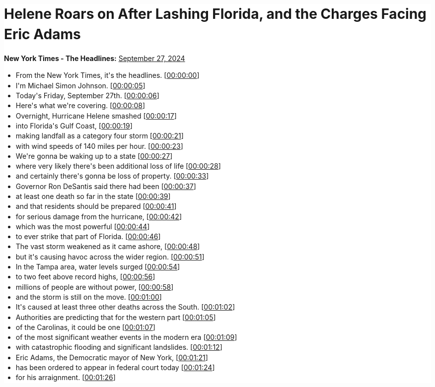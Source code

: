 
# Helene Roars on After Lashing Florida, and the Charges Facing Eric Adams
**New York Times - The Headlines:** [September 27, 2024](https://www.youtube.com/watch?v=M2dgiL96a8Y)
*  From the New York Times, it's the headlines. [[00:00:00](https://www.youtube.com/watch?v=M2dgiL96a8Y&t=0.0s)]
*  I'm Michael Simon Johnson. [[00:00:05](https://www.youtube.com/watch?v=M2dgiL96a8Y&t=5.0s)]
*  Today's Friday, September 27th. [[00:00:06](https://www.youtube.com/watch?v=M2dgiL96a8Y&t=6.48s)]
*  Here's what we're covering. [[00:00:08](https://www.youtube.com/watch?v=M2dgiL96a8Y&t=8.4s)]
*  Overnight, Hurricane Helene smashed [[00:00:17](https://www.youtube.com/watch?v=M2dgiL96a8Y&t=17.52s)]
*  into Florida's Gulf Coast, [[00:00:19](https://www.youtube.com/watch?v=M2dgiL96a8Y&t=19.8s)]
*  making landfall as a category four storm [[00:00:21](https://www.youtube.com/watch?v=M2dgiL96a8Y&t=21.36s)]
*  with wind speeds of 140 miles per hour. [[00:00:23](https://www.youtube.com/watch?v=M2dgiL96a8Y&t=23.92s)]
*  We're gonna be waking up to a state [[00:00:27](https://www.youtube.com/watch?v=M2dgiL96a8Y&t=27.12s)]
*  where very likely there's been additional loss of life [[00:00:28](https://www.youtube.com/watch?v=M2dgiL96a8Y&t=28.88s)]
*  and certainly there's gonna be loss of property. [[00:00:33](https://www.youtube.com/watch?v=M2dgiL96a8Y&t=33.24s)]
*  Governor Ron DeSantis said there had been [[00:00:37](https://www.youtube.com/watch?v=M2dgiL96a8Y&t=37.44s)]
*  at least one death so far in the state [[00:00:39](https://www.youtube.com/watch?v=M2dgiL96a8Y&t=39.08s)]
*  and that residents should be prepared [[00:00:41](https://www.youtube.com/watch?v=M2dgiL96a8Y&t=41.32s)]
*  for serious damage from the hurricane, [[00:00:42](https://www.youtube.com/watch?v=M2dgiL96a8Y&t=42.96s)]
*  which was the most powerful [[00:00:44](https://www.youtube.com/watch?v=M2dgiL96a8Y&t=44.92s)]
*  to ever strike that part of Florida. [[00:00:46](https://www.youtube.com/watch?v=M2dgiL96a8Y&t=46.239999999999995s)]
*  The vast storm weakened as it came ashore, [[00:00:48](https://www.youtube.com/watch?v=M2dgiL96a8Y&t=48.76s)]
*  but it's causing havoc across the wider region. [[00:00:51](https://www.youtube.com/watch?v=M2dgiL96a8Y&t=51.08s)]
*  In the Tampa area, water levels surged [[00:00:54](https://www.youtube.com/watch?v=M2dgiL96a8Y&t=54.08s)]
*  to two feet above record highs, [[00:00:56](https://www.youtube.com/watch?v=M2dgiL96a8Y&t=56.28s)]
*  millions of people are without power, [[00:00:58](https://www.youtube.com/watch?v=M2dgiL96a8Y&t=58.64s)]
*  and the storm is still on the move. [[00:01:00](https://www.youtube.com/watch?v=M2dgiL96a8Y&t=60.440000000000005s)]
*  It's caused at least three other deaths across the South. [[00:01:02](https://www.youtube.com/watch?v=M2dgiL96a8Y&t=62.52s)]
*  Authorities are predicting that for the western part [[00:01:05](https://www.youtube.com/watch?v=M2dgiL96a8Y&t=65.68s)]
*  of the Carolinas, it could be one [[00:01:07](https://www.youtube.com/watch?v=M2dgiL96a8Y&t=67.64s)]
*  of the most significant weather events in the modern era [[00:01:09](https://www.youtube.com/watch?v=M2dgiL96a8Y&t=69.56s)]
*  with catastrophic flooding and significant landslides. [[00:01:12](https://www.youtube.com/watch?v=M2dgiL96a8Y&t=72.36s)]
*  Eric Adams, the Democratic mayor of New York, [[00:01:21](https://www.youtube.com/watch?v=M2dgiL96a8Y&t=81.72s)]
*  has been ordered to appear in federal court today [[00:01:24](https://www.youtube.com/watch?v=M2dgiL96a8Y&t=84.08s)]
*  for his arraignment. [[00:01:26](https://www.youtube.com/watch?v=M2dgiL96a8Y&t=86.4s)]